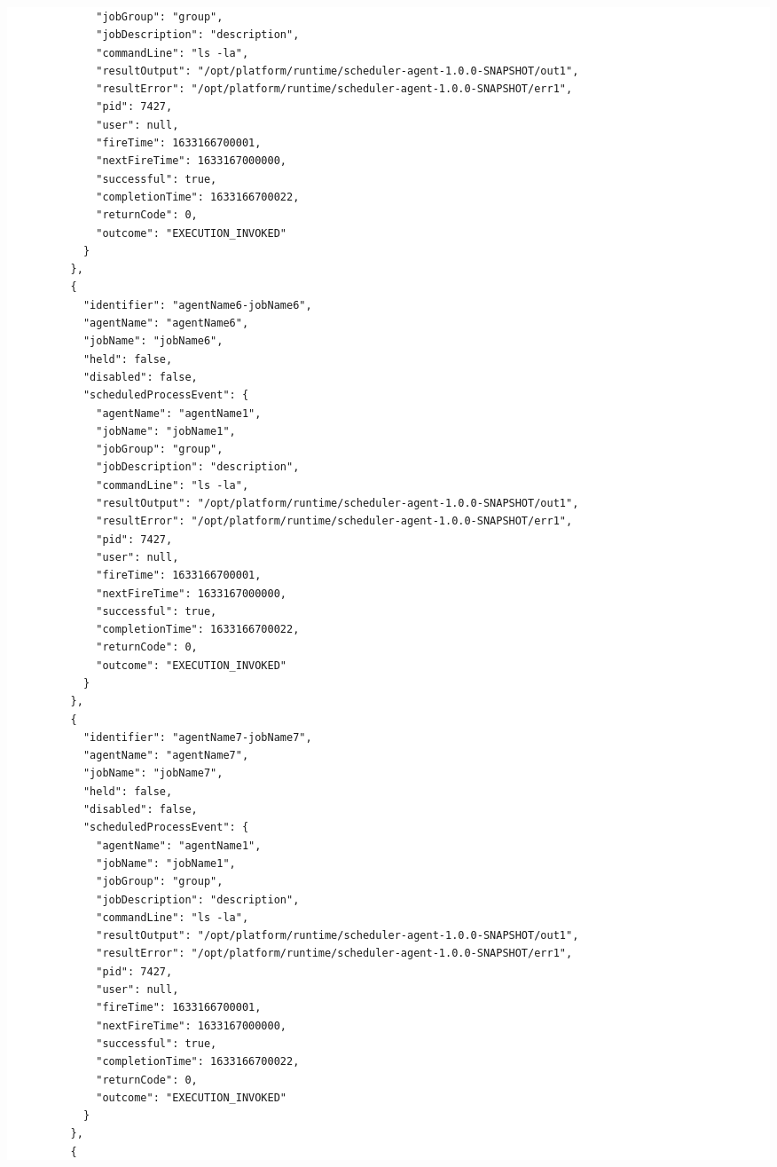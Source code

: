                   "jobGroup": "group",
                  "jobDescription": "description",
                  "commandLine": "ls -la",
                  "resultOutput": "/opt/platform/runtime/scheduler-agent-1.0.0-SNAPSHOT/out1",
                  "resultError": "/opt/platform/runtime/scheduler-agent-1.0.0-SNAPSHOT/err1",
                  "pid": 7427,
                  "user": null,
                  "fireTime": 1633166700001,
                  "nextFireTime": 1633167000000,
                  "successful": true,
                  "completionTime": 1633166700022,
                  "returnCode": 0,
                  "outcome": "EXECUTION_INVOKED"
                }
              },
              {
                "identifier": "agentName6-jobName6",
                "agentName": "agentName6",
                "jobName": "jobName6",
                "held": false,
                "disabled": false,
                "scheduledProcessEvent": {
                  "agentName": "agentName1",
                  "jobName": "jobName1",
                  "jobGroup": "group",
                  "jobDescription": "description",
                  "commandLine": "ls -la",
                  "resultOutput": "/opt/platform/runtime/scheduler-agent-1.0.0-SNAPSHOT/out1",
                  "resultError": "/opt/platform/runtime/scheduler-agent-1.0.0-SNAPSHOT/err1",
                  "pid": 7427,
                  "user": null,
                  "fireTime": 1633166700001,
                  "nextFireTime": 1633167000000,
                  "successful": true,
                  "completionTime": 1633166700022,
                  "returnCode": 0,
                  "outcome": "EXECUTION_INVOKED"
                }
              },
              {
                "identifier": "agentName7-jobName7",
                "agentName": "agentName7",
                "jobName": "jobName7",
                "held": false,
                "disabled": false,
                "scheduledProcessEvent": {
                  "agentName": "agentName1",
                  "jobName": "jobName1",
                  "jobGroup": "group",
                  "jobDescription": "description",
                  "commandLine": "ls -la",
                  "resultOutput": "/opt/platform/runtime/scheduler-agent-1.0.0-SNAPSHOT/out1",
                  "resultError": "/opt/platform/runtime/scheduler-agent-1.0.0-SNAPSHOT/err1",
                  "pid": 7427,
                  "user": null,
                  "fireTime": 1633166700001,
                  "nextFireTime": 1633167000000,
                  "successful": true,
                  "completionTime": 1633166700022,
                  "returnCode": 0,
                  "outcome": "EXECUTION_INVOKED"
                }
              },
              {